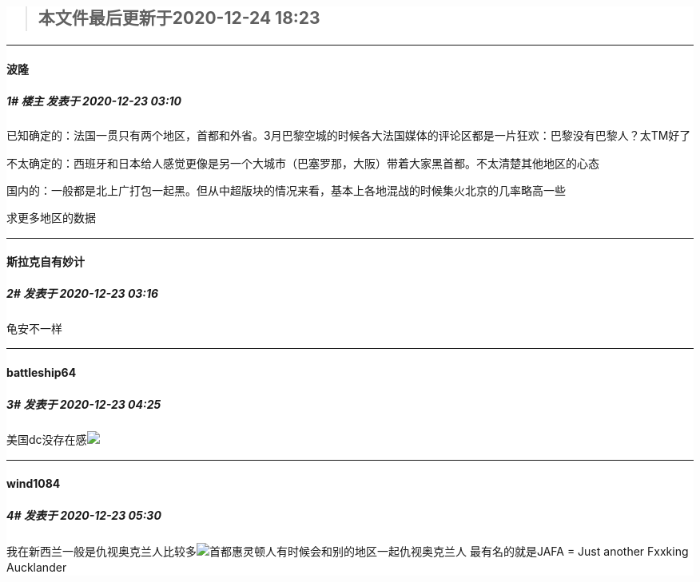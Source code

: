 > ## **本文件最后更新于2020-12-24 18:23** 



*****

####  波隆  
##### 1#       楼主       发表于 2020-12-23 03:10




已知确定的：法国一贯只有两个地区，首都和外省。3月巴黎空城的时候各大法国媒体的评论区都是一片狂欢：巴黎没有巴黎人？太TM好了

不太确定的：西班牙和日本给人感觉更像是另一个大城市（巴塞罗那，大阪）带着大家黑首都。不太清楚其他地区的心态

国内的：一般都是北上广打包一起黑。但从中超版块的情况来看，基本上各地混战的时候集火北京的几率略高一些

求更多地区的数据







*****

####  斯拉克自有妙计  
##### 2#       发表于 2020-12-23 03:16




龟安不一样







*****

####  battleship64  
##### 3#       发表于 2020-12-23 04:25




美国dc没存在感<img src="https://static.saraba1st.com/image/smiley/face2017/067.png" referrerpolicy="no-referrer">







*****

####  wind1084  
##### 4#       发表于 2020-12-23 05:30




我在新西兰一般是仇视奥克兰人比较多<img src="https://static.saraba1st.com/image/smiley/face2017/001.png" referrerpolicy="no-referrer">首都惠灵顿人有时候会和别的地区一起仇视奥克兰人 最有名的就是JAFA = Just another Fxxking Aucklander
